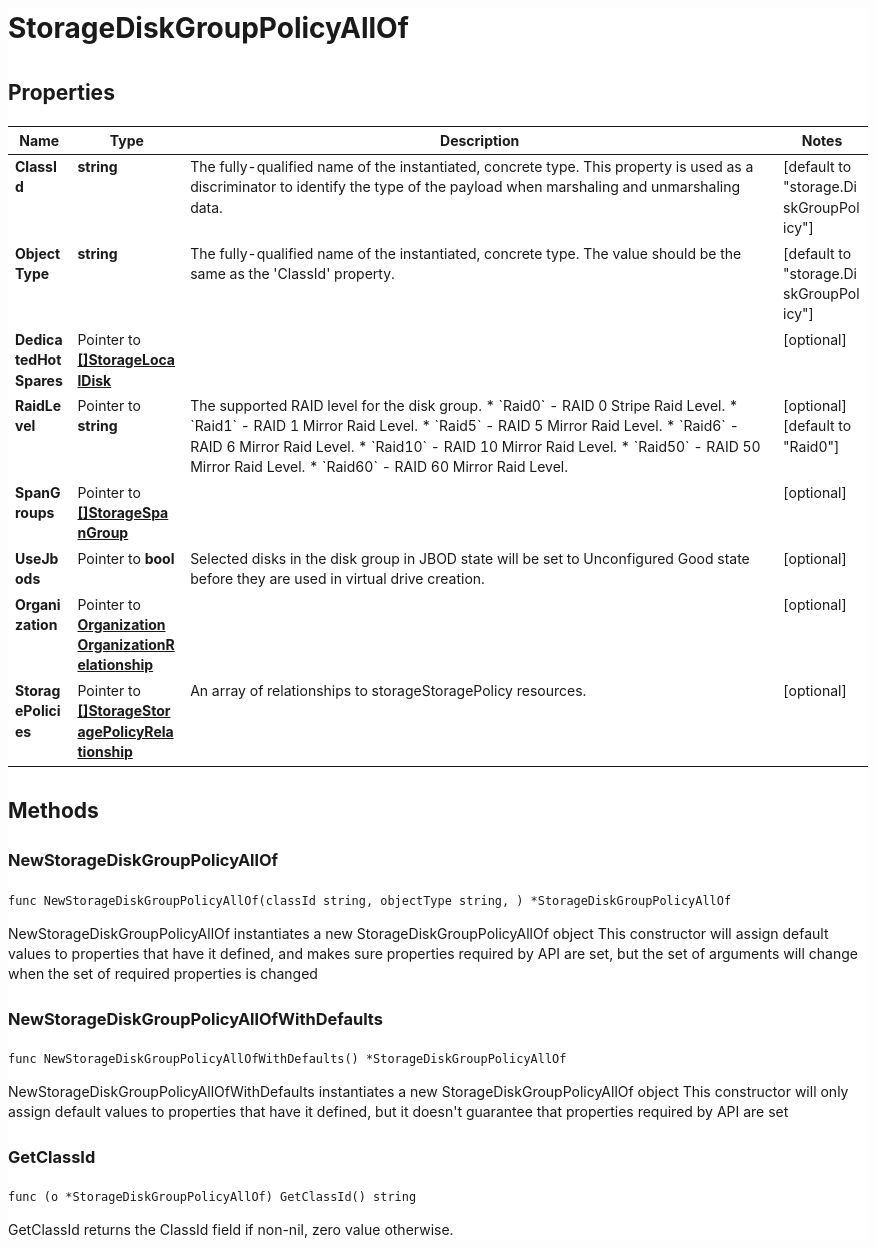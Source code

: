 # StorageDiskGroupPolicyAllOf

## Properties

Name | Type | Description | Notes
------------ | ------------- | ------------- | -------------
**ClassId** | **string** | The fully-qualified name of the instantiated, concrete type. This property is used as a discriminator to identify the type of the payload when marshaling and unmarshaling data. | [default to "storage.DiskGroupPolicy"]
**ObjectType** | **string** | The fully-qualified name of the instantiated, concrete type. The value should be the same as the &#39;ClassId&#39; property. | [default to "storage.DiskGroupPolicy"]
**DedicatedHotSpares** | Pointer to [**[]StorageLocalDisk**](storage.LocalDisk.md) |  | [optional] 
**RaidLevel** | Pointer to **string** | The supported RAID level for the disk group. * &#x60;Raid0&#x60; - RAID 0 Stripe Raid Level. * &#x60;Raid1&#x60; - RAID 1 Mirror Raid Level. * &#x60;Raid5&#x60; - RAID 5 Mirror Raid Level. * &#x60;Raid6&#x60; - RAID 6 Mirror Raid Level. * &#x60;Raid10&#x60; - RAID 10 Mirror Raid Level. * &#x60;Raid50&#x60; - RAID 50 Mirror Raid Level. * &#x60;Raid60&#x60; - RAID 60 Mirror Raid Level. | [optional] [default to "Raid0"]
**SpanGroups** | Pointer to [**[]StorageSpanGroup**](storage.SpanGroup.md) |  | [optional] 
**UseJbods** | Pointer to **bool** | Selected disks in the disk group in JBOD state will be set to Unconfigured Good state before they are used in virtual drive creation. | [optional] 
**Organization** | Pointer to [**OrganizationOrganizationRelationship**](organization.Organization.Relationship.md) |  | [optional] 
**StoragePolicies** | Pointer to [**[]StorageStoragePolicyRelationship**](storage.StoragePolicy.Relationship.md) | An array of relationships to storageStoragePolicy resources. | [optional] 

## Methods

### NewStorageDiskGroupPolicyAllOf

`func NewStorageDiskGroupPolicyAllOf(classId string, objectType string, ) *StorageDiskGroupPolicyAllOf`

NewStorageDiskGroupPolicyAllOf instantiates a new StorageDiskGroupPolicyAllOf object
This constructor will assign default values to properties that have it defined,
and makes sure properties required by API are set, but the set of arguments
will change when the set of required properties is changed

### NewStorageDiskGroupPolicyAllOfWithDefaults

`func NewStorageDiskGroupPolicyAllOfWithDefaults() *StorageDiskGroupPolicyAllOf`

NewStorageDiskGroupPolicyAllOfWithDefaults instantiates a new StorageDiskGroupPolicyAllOf object
This constructor will only assign default values to properties that have it defined,
but it doesn't guarantee that properties required by API are set

### GetClassId

`func (o *StorageDiskGroupPolicyAllOf) GetClassId() string`

GetClassId returns the ClassId field if non-nil, zero value otherwise.
